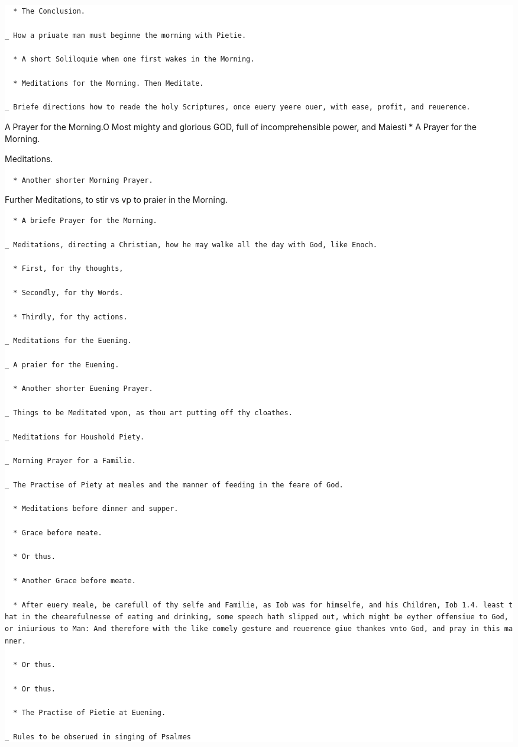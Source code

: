       * The Conclusion.

    _ How a priuate man must beginne the morning with Pietie.

      * A short Soliloquie when one first wakes in the Morning.

      * Meditations for the Morning. Then Meditate.

    _ Briefe directions how to reade the holy Scriptures, once euery yeere ouer, with ease, profit, and reuerence.
A Prayer for the Morning.O Most mighty and glorious GOD, full of incomprehensible power, and Maiesti
      * A Prayer for the Morning.

Meditations.

      * Another shorter Morning Prayer.

Further Meditations, to stir vs vp to praier in the Morning.

      * A briefe Prayer for the Morning.

    _ Meditations, directing a Christian, how he may walke all the day with God, like Enoch.

      * First, for thy thoughts,

      * Secondly, for thy Words.

      * Thirdly, for thy actions.

    _ Meditations for the Euening.

    _ A praier for the Euening.

      * Another shorter Euening Prayer.

    _ Things to be Meditated vpon, as thou art putting off thy cloathes.

    _ Meditations for Houshold Piety.

    _ Morning Prayer for a Familie.

    _ The Practise of Piety at meales and the manner of feeding in the feare of God.

      * Meditations before dinner and supper.

      * Grace before meate.

      * Or thus.

      * Another Grace before meate.

      * After euery meale, be carefull of thy selfe and Familie, as Iob was for himselfe, and his Children, Iob 1.4. least that in the chearefulnesse of eating and drinking, some speech hath slipped out, which might be eyther offensiue to God, or iniurious to Man: And therefore with the like comely gesture and reuerence giue thankes vnto God, and pray in this manner.

      * Or thus.

      * Or thus.

      * The Practise of Pietie at Euening.

    _ Rules to be obserued in singing of Psalmes
